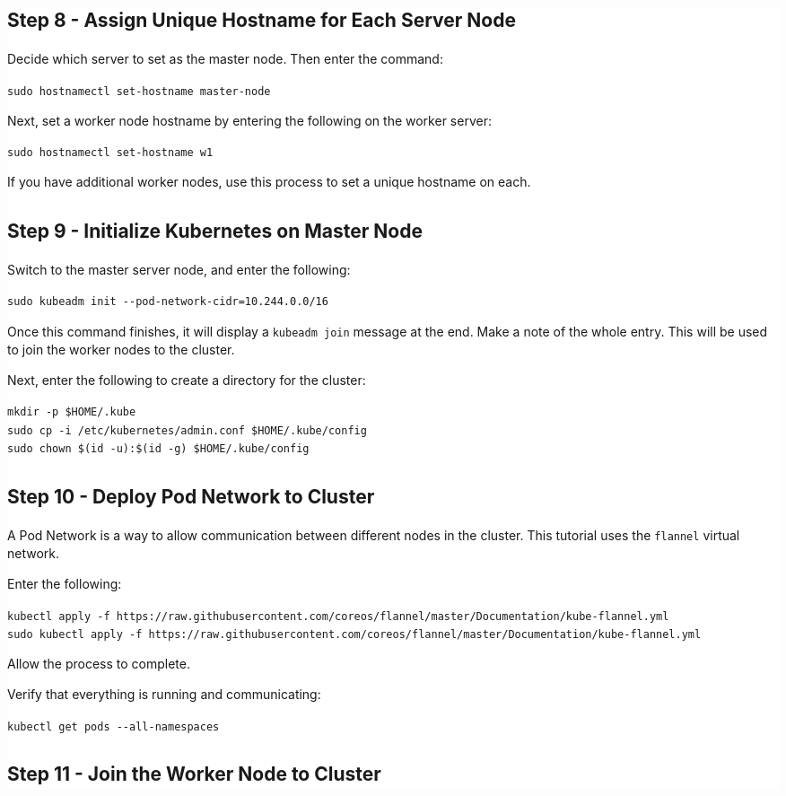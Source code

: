 ## Step 8 - Assign Unique Hostname for Each Server Node

Decide which server to set as the master node. Then enter the command:

```
sudo hostnamectl set-hostname master-node
```

Next, set a worker node hostname by entering the following on the worker server:

```
sudo hostnamectl set-hostname w1
```

If you have additional worker nodes, use this process to set a unique hostname on each.

## Step 9 - Initialize Kubernetes on Master Node

Switch to the master server node, and enter the following:

```
sudo kubeadm init --pod-network-cidr=10.244.0.0/16
```

Once this command finishes, it will display a `kubeadm join` message at the end. Make a note of the whole entry. This will be used to join the worker nodes to the cluster.

Next, enter the following to create a directory for the cluster:

```
mkdir -p $HOME/.kube
sudo cp -i /etc/kubernetes/admin.conf $HOME/.kube/config
sudo chown $(id -u):$(id -g) $HOME/.kube/config
```

## Step 10 - Deploy Pod Network to Cluster

A Pod Network is a way to allow communication between different nodes in the cluster. This tutorial uses the `flannel` virtual network.

Enter the following:

```
kubectl apply -f https://raw.githubusercontent.com/coreos/flannel/master/Documentation/kube-flannel.yml
sudo kubectl apply -f https://raw.githubusercontent.com/coreos/flannel/master/Documentation/kube-flannel.yml
```

Allow the process to complete.

Verify that everything is running and communicating:

```
kubectl get pods --all-namespaces
```

## Step 11 - Join the Worker Node to Cluster
